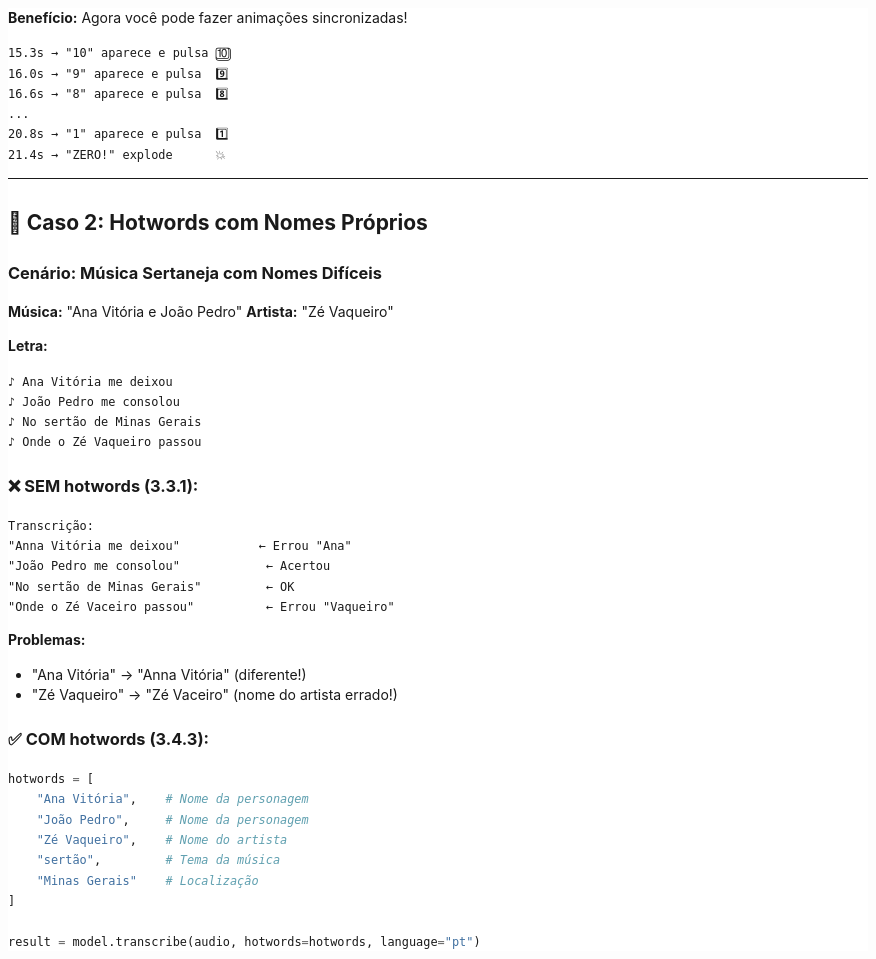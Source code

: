 **Benefício:** Agora você pode fazer animações sincronizadas!
```
15.3s → "10" aparece e pulsa 🔟
16.0s → "9" aparece e pulsa  9️⃣
16.6s → "8" aparece e pulsa  8️⃣
...
20.8s → "1" aparece e pulsa  1️⃣
21.4s → "ZERO!" explode      💥
```

---

## 🎯 Caso 2: Hotwords com Nomes Próprios

### Cenário: Música Sertaneja com Nomes Difíceis

**Música:** "Ana Vitória e João Pedro"
**Artista:** "Zé Vaqueiro"

**Letra:**
```
♪ Ana Vitória me deixou
♪ João Pedro me consolou
♪ No sertão de Minas Gerais
♪ Onde o Zé Vaqueiro passou
```

### ❌ SEM hotwords (3.3.1):
```
Transcrição:
"Anna Vitória me deixou"           ← Errou "Ana"
"João Pedro me consolou"            ← Acertou
"No sertão de Minas Gerais"         ← OK
"Onde o Zé Vaceiro passou"          ← Errou "Vaqueiro"
```

**Problemas:**
- "Ana Vitória" → "Anna Vitória" (diferente!)
- "Zé Vaqueiro" → "Zé Vaceiro" (nome do artista errado!)

### ✅ COM hotwords (3.4.3):
```python
hotwords = [
    "Ana Vitória",    # Nome da personagem
    "João Pedro",     # Nome da personagem
    "Zé Vaqueiro",    # Nome do artista
    "sertão",         # Tema da música
    "Minas Gerais"    # Localização
]

result = model.transcribe(audio, hotwords=hotwords, language="pt")
```
